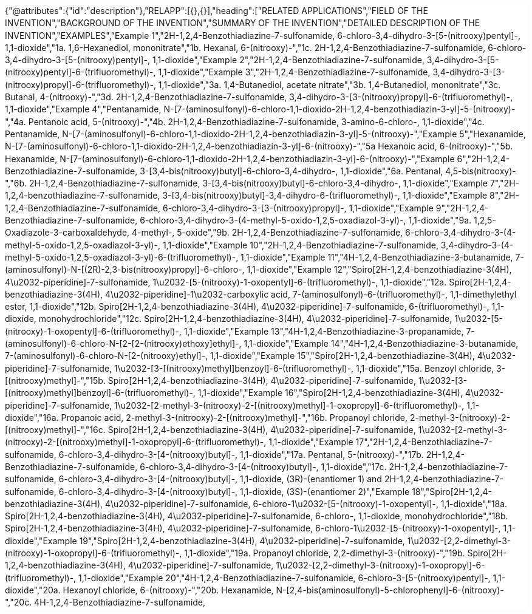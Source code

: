 {"@attributes":{"id":"description"},"RELAPP":[{},{}],"heading":["RELATED APPLICATIONS","FIELD OF THE INVENTION","BACKGROUND OF THE INVENTION","SUMMARY OF THE INVENTION","DETAILED DESCRIPTION OF THE INVENTION","EXAMPLES","Example 1","2H-1,2,4-Benzothiadiazine-7-sulfonamide, 6-chloro-3,4-dihydro-3-[5-(nitrooxy)pentyl]-, 1,1-dioxide","1a. 1,6-Hexanediol, mononitrate","1b. Hexanal, 6-(nitrooxy)-","1c. 2H-1,2,4-Benzothiadiazine-7-sulfonamide, 6-chloro-3,4-dihydro-3-[5-(nitrooxy)pentyl]-, 1,1-dioxide","Example 2","2H-1,2,4-Benzothiadiazine-7-sulfonamide, 3,4-dihydro-3-[5-(nitrooxy)pentyl]-6-(trifluoromethyl)-, 1,1-dioxide","Example 3","2H-1,2,4-Benzothiadiazine-7-sulfonamide, 3,4-dihydro-3-[3-(nitrooxy)propyl]-6-(trifluoromethyl)-, 1,1-dioxide","3a. 1,4-Butanediol, acetate nitrate","3b. 1,4-Butanediol, mononitrate","3c. Butanal, 4-(nitrooxy)-","3d. 2H-1,2,4-Benzothiadiazine-7-sulfonamide, 3,4-dihydro-3-[3-(nitrooxy)propyl]-6-(trifluoromethyl)-, 1,1-dioxide","Example 4","Pentanamide, N-[7-(aminosulfonyl)-6-chloro-1,1-dioxido-2H-1,2,4-benzothiadiazin-3-yl]-5-(nitrooxy)-","4a. Pentanoic acid, 5-(nitrooxy)-","4b. 2H-1,2,4-Benzothiadiazine-7-sulfonamide, 3-amino-6-chloro-, 1,1-dioxide","4c. Pentanamide, N-[7-(aminosulfonyl)-6-chloro-1,1-dioxido-2H-1,2,4-benzothiadiazin-3-yl]-5-(nitrooxy)-","Example 5","Hexanamide, N-[7-(aminosulfonyl)-6-chloro-1,1-dioxido-2H-1,2,4-benzothiadiazin-3-yl]-6-(nitrooxy)-","5a Hexanoic acid, 6-(nitrooxy)-","5b. Hexanamide, N-[7-(aminosulfonyl)-6-chloro-1,1-dioxido-2H-1,2,4-benzothiadiazin-3-yl]-6-(nitrooxy)-","Example 6","2H-1,2,4-Benzothiadiazine-7-sulfonamide, 3-[3,4-bis(nitrooxy)butyl]-6-chloro-3,4-dihydro-, 1,1-dioxide","6a. Pentanal, 4,5-bis(nitrooxy)-","6b. 2H-1,2,4-Benzothiadiazine-7-sulfonamide, 3-[3,4-bis(nitrooxy)butyl]-6-chloro-3,4-dihydro-, 1,1-dioxide","Example 7","2H-1,2,4-benzothiadiazine-7-sulfonamide, 3-[3,4-bis(nitrooxy)butyl]-3,4-dihydro-6-(trifluoromethyl)-, 1,1-dioxide","Example 8","2H-1,2,4-Benzothiadiazine-7-sulfonamide, 6-chloro-3,4-dihydro-3-[3-(nitrooxy)propyl]-, 1,1-dioxide","Example 9","2H-1,2,4-Benzothiadiazine-7-sulfonamide, 6-chloro-3,4-dihydro-3-(4-methyl-5-oxido-1,2,5-oxadiazol-3-yl)-, 1,1-dioxide","9a. 1,2,5-Oxadiazole-3-carboxaldehyde, 4-methyl-, 5-oxide","9b. 2H-1,2,4-Benzothiadiazine-7-sulfonamide, 6-chloro-3,4-dihydro-3-(4-methyl-5-oxido-1,2,5-oxadiazol-3-yl)-, 1,1-dioxide","Example 10","2H-1,2,4-Benzothiadiazine-7-sulfonamide, 3,4-dihydro-3-(4-methyl-5-oxido-1,2,5-oxadiazol-3-yl)-6-(trifluoromethyl)-, 1,1-dioxide","Example 11","4H-1,2,4-Benzothiadiazine-3-butanamide, 7-(aminosulfonyl)-N-[(2R)-2,3-bis(nitrooxy)propyl]-6-chloro-, 1,1-dioxide","Example 12","Spiro[2H-1,2,4-benzothiadiazine-3(4H), 4\u2032-piperidine]-7-sulfonamide, 1\u2032-[5-(nitrooxy)-1-oxopentyl]-6-(trifluoromethyl)-, 1,1-dioxide","12a. Spiro[2H-1,2,4-benzothiadiazine-3(4H), 4\u2032-piperidine]-1\u2032-carboxylic acid, 7-(aminosulfonyl)-6-(trifluoromethyl)-, 1,1-dimethylethyl ester, 1,1-dioxide","12b. Spiro[2H-1,2,4-benzothiadiazine-3(4H), 4\u2032-piperidine]-7-sulfonamide, 6-(trifluoromethyl)-, 1,1-dioxide, monohydrochloride","12c. Spiro[2H-1,2,4-benzothiadiazine-3(4H), 4\u2032-piperidine]-7-sulfonamide, 1\u2032-[5-(nitrooxy)-1-oxopentyl]-6-(trifluoromethyl)-, 1,1-dioxide","Example 13","4H-1,2,4-Benzothiadiazine-3-propanamide, 7-(aminosulfonyl)-6-chloro-N-[2-[2-(nitrooxy)ethoxy]ethyl]-, 1,1-dioxide","Example 14","4H-1,2,4-Benzothiadiazine-3-butanamide, 7-(aminosulfonyl)-6-chloro-N-[2-(nitrooxy)ethyl]-, 1,1-dioxide","Example 15","Spiro[2H-1,2,4-benzothiadiazine-3(4H), 4\u2032-piperidine]-7-sulfonamide, 1\u2032-[3-[(nitrooxy)methyl]benzoyl]-6-(trifluoromethyl)-, 1,1-dioxide","15a. Benzoyl chloride, 3-[(nitrooxy)methyl]-","15b. Spiro[2H-1,2,4-benzothiadiazine-3(4H), 4\u2032-piperidine]-7-sulfonamide, 1\u2032-[3-[(nitrooxy)methyl]benzoyl]-6-(trifluoromethyl)-, 1,1-dioxide","Example 16","Spiro[2H-1,2,4-benzothiadiazine-3(4H), 4\u2032-piperidine]-7-sulfonamide, 1\u2032-[2-methyl-3-(nitrooxy)-2-[(nitrooxy)methyl]-1-oxopropyl]-6-(trifluoromethyl)-, 1,1-dioxide","16a. Propanoic acid, 2-methyl-3-(nitrooxy)-2-[(nitrooxy)methyl]-","16b. Propanoyl chloride, 2-methyl-3-(nitrooxy)-2-[(nitrooxy)methyl]-","16c. Spiro[2H-1,2,4-benzothiadiazine-3(4H), 4\u2032-piperidine]-7-sulfonamide, 1\u2032-[2-methyl-3-(nitrooxy)-2-[(nitrooxy)methyl]-1-oxopropyl]-6-(trifluoromethyl)-, 1,1-dioxide","Example 17","2H-1,2,4-Benzothiadiazine-7-sulfonamide, 6-chloro-3,4-dihydro-3-[4-(nitrooxy)butyl]-, 1,1-dioxide","17a. Pentanal, 5-(nitrooxy)-","17b. 2H-1,2,4-Benzothiadiazine-7-sulfonamide, 6-chloro-3,4-dihydro-3-[4-(nitrooxy)butyl]-, 1,1-dioxide","17c. 2H-1,2,4-benzothiadiazine-7-sulfonamide, 6-chloro-3,4-dihydro-3-[4-(nitrooxy)butyl]-, 1,1-dioxide, (3R)-(enantiomer 1) and 2H-1,2,4-benzothiadiazine-7-sulfonamide, 6-chloro-3,4-dihydro-3-[4-(nitrooxy)butyl]-, 1,1-dioxide, (3S)-(enantiomer 2)","Example 18","Spiro[2H-1,2,4-benzothiadiazine-3(4H), 4\u2032-piperidine]-7-sulfonamide, 6-chloro-1\u2032-[5-(nitrooxy)-1-oxopentyl]-, 1,1-dioxide","18a. Spiro[2H-1,2,4-benzothiadiazine-3(4H), 4\u2032-piperidine]-7-sulfonamide, 6-chloro-, 1,1-dioxide, monohydrochloride","18b. Spiro[2H-1,2,4-benzothiadiazine-3(4H), 4\u2032-piperidine]-7-sulfonamide, 6-chloro-1\u2032-[5-(nitrooxy)-1-oxopentyl]-, 1,1-dioxide","Example 19","Spiro[2H-1,2,4-benzothiadiazine-3(4H), 4\u2032-piperidine]-7-sulfonamide, 1\u2032-[2,2-dimethyl-3-(nitrooxy)-1-oxopropyl]-6-(trifluoromethyl)-, 1,1-dioxide","19a. Propanoyl chloride, 2,2-dimethyl-3-(nitrooxy)-","19b. Spiro[2H-1,2,4-benzothiadiazine-3(4H), 4\u2032-piperidine]-7-sulfonamide, 1\u2032-[2,2-dimethyl-3-(nitrooxy)-1-oxopropyl]-6-(trifluoromethyl)-, 1,1-dioxide","Example 20","4H-1,2,4-Benzothiadiazine-7-sulfonamide, 6-chloro-3-[5-(nitrooxy)pentyl]-, 1,1-dioxide","20a. Hexanoyl chloride, 6-(nitrooxy)-","20b. Hexanamide, N-[2,4-bis(aminosulfonyl)-5-chlorophenyl]-6-(nitrooxy)-","20c. 4H-1,2,4-Benzothiadiazine-7-sulfonamide,